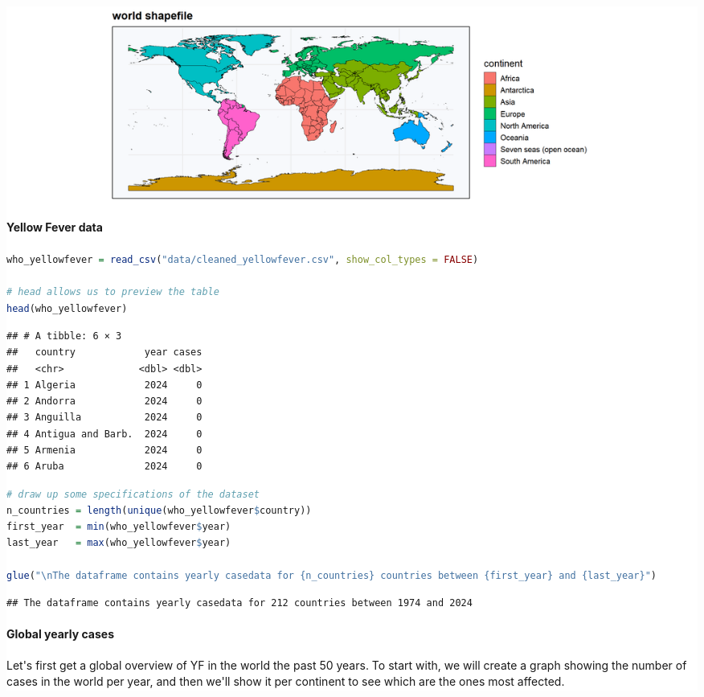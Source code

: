 <img src="08-working-with-epidemiological-data_files/figure-html/unnamed-chunk-2-1.png" width="1344" style="display: block; margin: auto;" />


#### Yellow Fever data

```r
who_yellowfever = read_csv("data/cleaned_yellowfever.csv", show_col_types = FALSE)

# head allows us to preview the table
head(who_yellowfever)
```

```
## # A tibble: 6 × 3
##   country            year cases
##   <chr>             <dbl> <dbl>
## 1 Algeria            2024     0
## 2 Andorra            2024     0
## 3 Anguilla           2024     0
## 4 Antigua and Barb.  2024     0
## 5 Armenia            2024     0
## 6 Aruba              2024     0
```

```r
# draw up some specifications of the dataset
n_countries = length(unique(who_yellowfever$country))
first_year  = min(who_yellowfever$year)
last_year   = max(who_yellowfever$year)

glue("\nThe dataframe contains yearly casedata for {n_countries} countries between {first_year} and {last_year}")
```

```
## The dataframe contains yearly casedata for 212 countries between 1974 and 2024
```

#### Global yearly cases
Let's first get a global overview of YF in the world the past 50 years. To start with, we will create a graph showing the number of cases in the world per year, and then we'll show it per continent to see which are the ones most affected.
